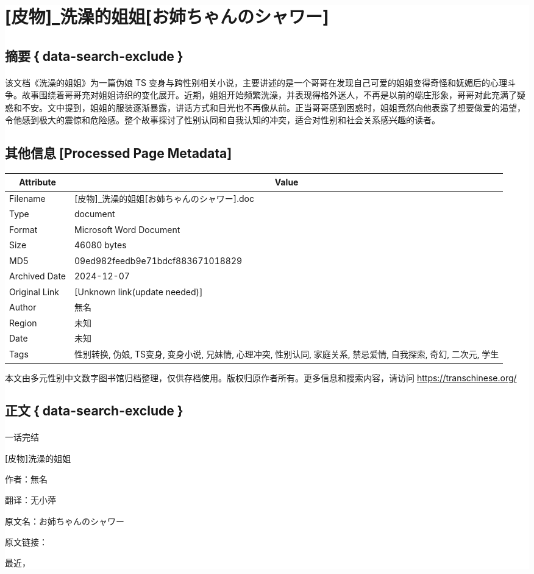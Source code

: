# [皮物]_洗澡的姐姐[お姉ちゃんのシャワー]



## 摘要  { data-search-exclude }


该文档《洗澡的姐姐》为一篇伪娘 TS 变身与跨性别相关小说，主要讲述的是一个哥哥在发现自己可爱的姐姐变得奇怪和妩媚后的心理斗争。故事围绕着哥哥充对姐姐诗织的变化展开。近期，姐姐开始频繁洗澡，并表现得格外迷人，不再是以前的端庄形象，哥哥对此充满了疑惑和不安。文中提到，姐姐的服装逐渐暴露，讲话方式和目光也不再像从前。正当哥哥感到困惑时，姐姐竟然向他表露了想要做爱的渴望，令他感到极大的震惊和危险感。整个故事探讨了性别认同和自我认知的冲突，适合对性别和社会关系感兴趣的读者。



## 其他信息 [Processed Page Metadata]

| Attribute       | Value                                  |
|-----------------|----------------------------------------|
| Filename        | [皮物]_洗澡的姐姐[お姉ちゃんのシャワー].doc                             |
| Type            | document                                 |
| Format          | Microsoft Word Document                               |
| Size            | 46080 bytes                           |
| MD5             | 09ed982feedb9e71bdcf883671018829                                  |
| Archived Date   | 2024-12-07                             |
| Original Link   | [Unknown link(update needed)]                         |
| Author          | 無名                               |
| Region          | 未知                               |
| Date            | 未知                                 |
| Tags            | 性别转换, 伪娘, TS变身, 变身小说, 兄妹情, 心理冲突, 性别认同, 家庭关系, 禁忌爱情, 自我探索, 奇幻, 二次元, 学生                                 |

本文由多元性别中文数字图书馆归档整理，仅供存档使用。版权归原作者所有。更多信息和搜索内容，请访问 <https://transchinese.org/>


## 正文 { data-search-exclude }


一话完结

[皮物]洗澡的姐姐

作者：無名

翻译：无小萍

原文名：お姉ちゃんのシャワー

原文链接：

最近，
